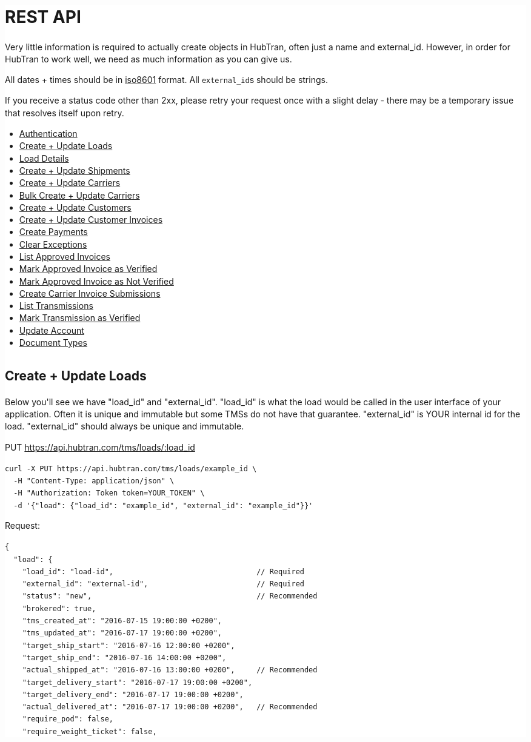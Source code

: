 # REST API

Very little information is required to actually create objects in
HubTran, often just a name and external_id. However, in order for
HubTran to work well, we need as much information as you can give us.

All dates + times should be in
[iso8601](https://en.wikipedia.org/wiki/ISO_8601) format. All `external_id`s should be strings.

If you receive a status code other than 2xx, please retry your request once with a slight delay - there may be a temporary issue that resolves itself upon retry.

* [Authentication](../rest_authentication.md)
* [Create + Update Loads](#create--update-loads)
* [Load Details](#load-details)
* [Create + Update Shipments](#create--update-shipments)
* [Create + Update Carriers](#create--update-carriers)
* [Bulk Create + Update Carriers](#bulk-create--update-carriers)
* [Create + Update Customers](#create--update-customers)
* [Create + Update Customer Invoices](#create--update-customer-invoices)
* [Create Payments](#create-payments)
* [Clear Exceptions](#clear-exceptions)
* [List Approved Invoices](#list-approved-invoices)
* [Mark Approved Invoice as Verified](#mark-approved-invoice-as-verified)
* [Mark Approved Invoice as Not Verified](#mark-approved-invoice-as-not-verified)
* [Create Carrier Invoice Submissions](#create-carrier-invoice-submissions)
* [List Transmissions](#list-transmissions)
* [Mark Transmission as Verified](#mark-transmission-as-verified)
* [Update Account](#update-account)
* [Document Types](#document-types)

## Create + Update Loads

Below you'll see we have "load_id" and "external_id". "load_id" is what the load would be called in the user interface of your application.  Often it is unique and immutable but some TMSs do not have that guarantee. "external_id" is YOUR internal id for the load. "external_id" should always be unique and immutable.

PUT https://api.hubtran.com/tms/loads/:load_id

```
curl -X PUT https://api.hubtran.com/tms/loads/example_id \
  -H "Content-Type: application/json" \
  -H "Authorization: Token token=YOUR_TOKEN" \
  -d '{"load": {"load_id": "example_id", "external_id": "example_id"}}'
```

Request:

```
{
  "load": {
    "load_id": "load-id",                                 // Required
    "external_id": "external-id",                         // Required
    "status": "new",                                      // Recommended
    "brokered": true,
    "tms_created_at": "2016-07-15 19:00:00 +0200",
    "tms_updated_at": "2016-07-17 19:00:00 +0200",
    "target_ship_start": "2016-07-16 12:00:00 +0200",
    "target_ship_end": "2016-07-16 14:00:00 +0200",
    "actual_shipped_at": "2016-07-16 13:00:00 +0200",     // Recommended
    "target_delivery_start": "2016-07-17 19:00:00 +0200",
    "target_delivery_end": "2016-07-17 19:00:00 +0200",
    "actual_delivered_at": "2016-07-17 19:00:00 +0200",   // Recommended
    "require_pod": false,
    "require_weight_ticket": false,
```